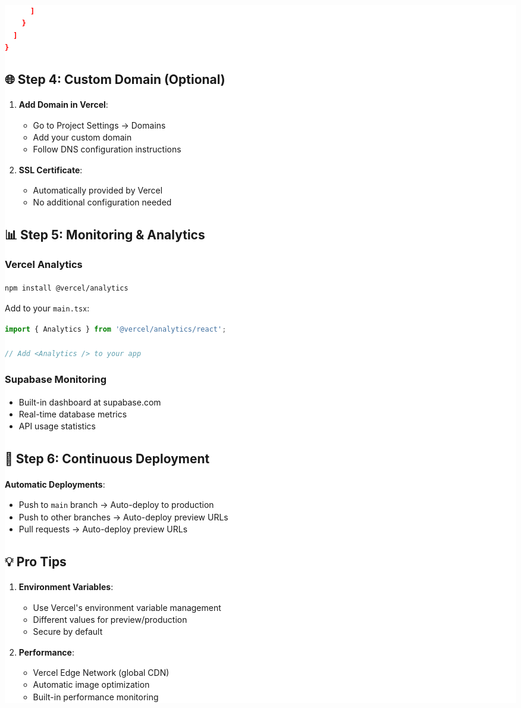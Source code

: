 ```json
      ]
    }
  ]
}
```

## 🌐 Step 4: Custom Domain (Optional)

1. **Add Domain in Vercel**:
   - Go to Project Settings → Domains
   - Add your custom domain
   - Follow DNS configuration instructions

2. **SSL Certificate**:
   - Automatically provided by Vercel
   - No additional configuration needed

## 📊 Step 5: Monitoring & Analytics

### Vercel Analytics
```bash
npm install @vercel/analytics
```

Add to your `main.tsx`:
```typescript
import { Analytics } from '@vercel/analytics/react';

// Add <Analytics /> to your app
```

### Supabase Monitoring
- Built-in dashboard at supabase.com
- Real-time database metrics
- API usage statistics

## 🔄 Step 6: Continuous Deployment

**Automatic Deployments**:
- Push to `main` branch → Auto-deploy to production
- Push to other branches → Auto-deploy preview URLs
- Pull requests → Auto-deploy preview URLs

## 💡 Pro Tips

1. **Environment Variables**:
   - Use Vercel's environment variable management
   - Different values for preview/production
   - Secure by default

2. **Performance**:
   - Vercel Edge Network (global CDN)
   - Automatic image optimization
   - Built-in performance monitoring
